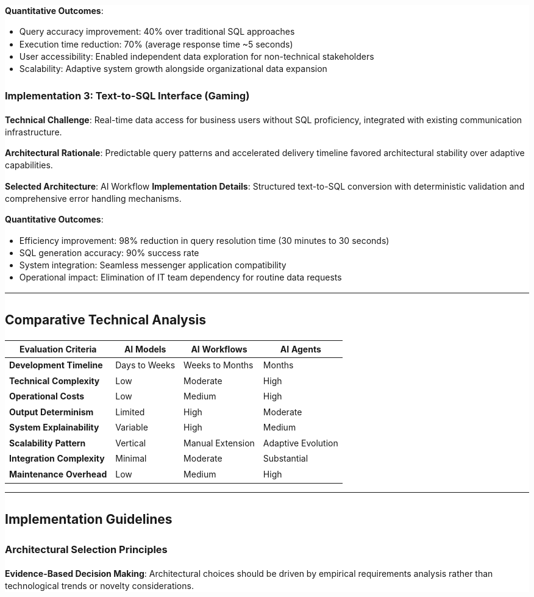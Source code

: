 **Quantitative Outcomes**:
- Query accuracy improvement: 40% over traditional SQL approaches
- Execution time reduction: 70% (average response time ~5 seconds)
- User accessibility: Enabled independent data exploration for non-technical stakeholders
- Scalability: Adaptive system growth alongside organizational data expansion

### Implementation 3: Text-to-SQL Interface (Gaming)
**Technical Challenge**: Real-time data access for business users without SQL proficiency, integrated with existing communication infrastructure.

**Architectural Rationale**: Predictable query patterns and accelerated delivery timeline favored architectural stability over adaptive capabilities.

**Selected Architecture**: AI Workflow
**Implementation Details**: Structured text-to-SQL conversion with deterministic validation and comprehensive error handling mechanisms.

**Quantitative Outcomes**:
- Efficiency improvement: 98% reduction in query resolution time (30 minutes to 30 seconds)
- SQL generation accuracy: 90% success rate
- System integration: Seamless messenger application compatibility
- Operational impact: Elimination of IT team dependency for routine data requests

---

## Comparative Technical Analysis

| Evaluation Criteria | AI Models | AI Workflows | AI Agents |
|---------------------|-----------|--------------|-----------|
| **Development Timeline** | Days to Weeks | Weeks to Months | Months |
| **Technical Complexity** | Low | Moderate | High |
| **Operational Costs** | Low | Medium | High |
| **Output Determinism** | Limited | High | Moderate |
| **System Explainability** | Variable | High | Medium |
| **Scalability Pattern** | Vertical | Manual Extension | Adaptive Evolution |
| **Integration Complexity** | Minimal | Moderate | Substantial |
| **Maintenance Overhead** | Low | Medium | High |

---

## Implementation Guidelines

### Architectural Selection Principles

**Evidence-Based Decision Making**: Architectural choices should be driven by empirical requirements analysis rather than technological trends or novelty considerations.
